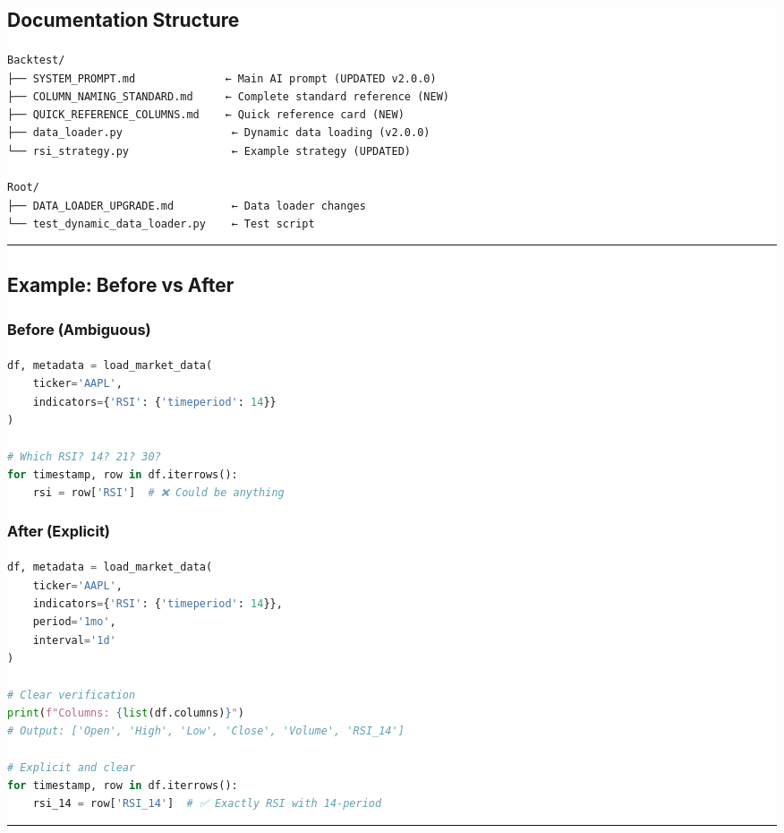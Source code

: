 
## Documentation Structure

```
Backtest/
├── SYSTEM_PROMPT.md              ← Main AI prompt (UPDATED v2.0.0)
├── COLUMN_NAMING_STANDARD.md     ← Complete standard reference (NEW)
├── QUICK_REFERENCE_COLUMNS.md    ← Quick reference card (NEW)
├── data_loader.py                 ← Dynamic data loading (v2.0.0)
└── rsi_strategy.py                ← Example strategy (UPDATED)

Root/
├── DATA_LOADER_UPGRADE.md         ← Data loader changes
└── test_dynamic_data_loader.py    ← Test script
```

---

## Example: Before vs After

### Before (Ambiguous)

```python
df, metadata = load_market_data(
    ticker='AAPL',
    indicators={'RSI': {'timeperiod': 14}}
)

# Which RSI? 14? 21? 30?
for timestamp, row in df.iterrows():
    rsi = row['RSI']  # ❌ Could be anything
```

### After (Explicit)

```python
df, metadata = load_market_data(
    ticker='AAPL',
    indicators={'RSI': {'timeperiod': 14}},
    period='1mo',
    interval='1d'
)

# Clear verification
print(f"Columns: {list(df.columns)}")
# Output: ['Open', 'High', 'Low', 'Close', 'Volume', 'RSI_14']

# Explicit and clear
for timestamp, row in df.iterrows():
    rsi_14 = row['RSI_14']  # ✅ Exactly RSI with 14-period
```

---